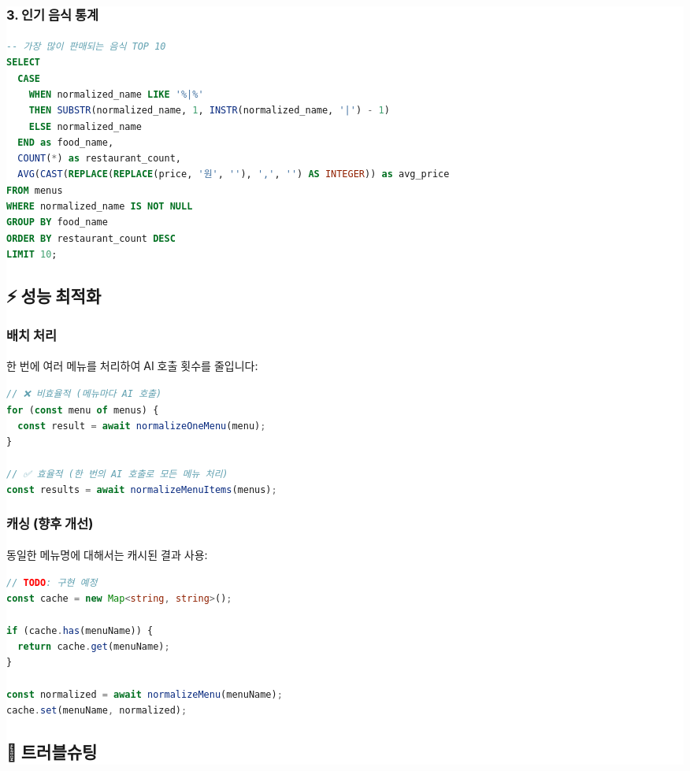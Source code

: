 ### 3. 인기 음식 통계

```sql
-- 가장 많이 판매되는 음식 TOP 10
SELECT 
  CASE 
    WHEN normalized_name LIKE '%|%' 
    THEN SUBSTR(normalized_name, 1, INSTR(normalized_name, '|') - 1)
    ELSE normalized_name
  END as food_name,
  COUNT(*) as restaurant_count,
  AVG(CAST(REPLACE(REPLACE(price, '원', ''), ',', '') AS INTEGER)) as avg_price
FROM menus
WHERE normalized_name IS NOT NULL
GROUP BY food_name
ORDER BY restaurant_count DESC
LIMIT 10;
```

## ⚡ 성능 최적화

### 배치 처리

한 번에 여러 메뉴를 처리하여 AI 호출 횟수를 줄입니다:

```typescript
// ❌ 비효율적 (메뉴마다 AI 호출)
for (const menu of menus) {
  const result = await normalizeOneMenu(menu);
}

// ✅ 효율적 (한 번의 AI 호출로 모든 메뉴 처리)
const results = await normalizeMenuItems(menus);
```

### 캐싱 (향후 개선)

동일한 메뉴명에 대해서는 캐시된 결과 사용:

```typescript
// TODO: 구현 예정
const cache = new Map<string, string>();

if (cache.has(menuName)) {
  return cache.get(menuName);
}

const normalized = await normalizeMenu(menuName);
cache.set(menuName, normalized);
```

## 🐛 트러블슈팅
